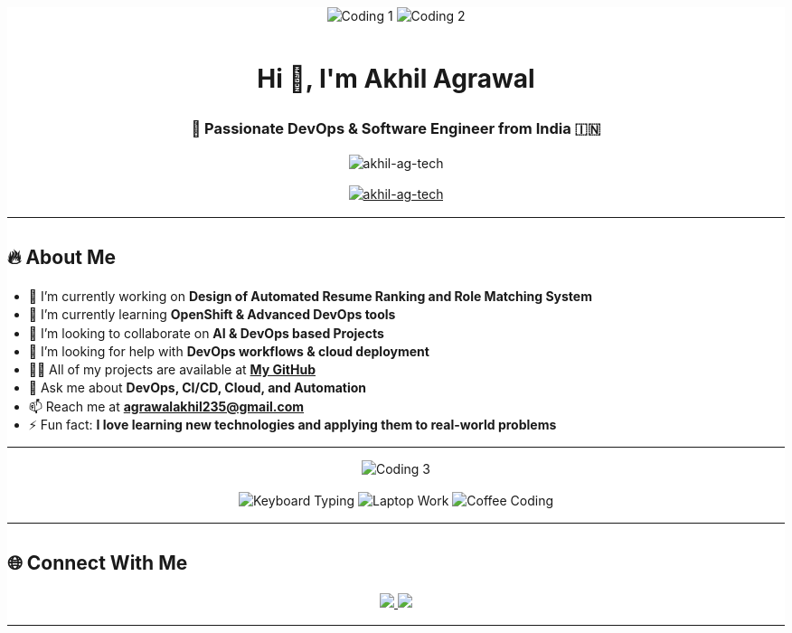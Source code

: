 
<p align="center">
  <img src="https://media.giphy.com/media/qgQUggAC3Pfv687qPC/giphy.gif" width="400" alt="Coding 1">
  <img src="https://media.giphy.com/media/26tn33aiTi1jkl6H6/giphy.gif" width="400" alt="Coding 2">
</p>


<h1 align="center">Hi 👋, I'm Akhil Agrawal</h1>
<h3 align="center">🚀 Passionate DevOps & Software Engineer from India 🇮🇳</h3>


<p align="center">
  <img src="https://komarev.com/ghpvc/?username=akhil-ag-tech&label=Profile%20views&color=0e75b6&style=flat" alt="akhil-ag-tech" />
</p>


<p align="center">
  <a href="https://github.com/ryo-ma/github-profile-trophy">
    <img src="https://github-profile-trophy.vercel.app/?username=akhil-ag-tech&theme=tokyonight&margin-w=10&margin-h=10" alt="akhil-ag-tech" />
  </a>
</p>

---

## 🔥 About Me

- 🔭 I’m currently working on **Design of Automated Resume Ranking and Role Matching System**
- 🌱 I’m currently learning **OpenShift & Advanced DevOps tools**
- 👯 I’m looking to collaborate on **AI & DevOps based Projects**
- 🤝 I’m looking for help with **DevOps workflows & cloud deployment**
- 👨‍💻 All of my projects are available at **[My GitHub](https://github.com/Akhil-Ag-tech)**
- 💬 Ask me about **DevOps, CI/CD, Cloud, and Automation**
- 📫 Reach me at **agrawalakhil235@gmail.com**
- ⚡ Fun fact: **I love learning new technologies and applying them to real-world problems**

---


<p align="center">
  <img src="https://media.giphy.com/media/L1R1tvI9svkIWwpVYr/giphy.gif" width="400" alt="Coding 3">
</p>


<p align="center">
  <img src="https://media.giphy.com/media/xT0xeJpnrWC4XWblEk/giphy.gif" width="300" alt="Keyboard Typing">
  <img src="https://media.giphy.com/media/v1.Y2lkPTc5MGI3NjExM2JrNGZibGVqOHZ2eWc0YjF0cmFqa2JlZGVtZ2o5NzFxZXRyeHllbWQ0dCZlcD12MV9naWZfY2F0ZWdvcnktaWQmY2g9NjQ1NDE0NDM1OTk0Mzg0NjQ=/giphy.gif" width="300" alt="Laptop Work">
  <img src="https://media.giphy.com/media/3o7bu3XilJ5BOiSGic/giphy.gif" width="300" alt="Coffee Coding">
</p>

---

## 🌐 Connect With Me
<p align="center">
  <a href="https://www.linkedin.com/in/akhil-agrawal-984b8624b/" target="blank">
    <img src="https://img.shields.io/badge/-LinkedIn-blue?logo=Linkedin&logoColor=white" />
  </a>
  <a href="https://instagram.com/akhil_kumar_agrawal" target="blank">
    <img src="https://img.shields.io/badge/-Instagram-E4405F?logo=instagram&logoColor=white" />
  </a>
</p>

---
